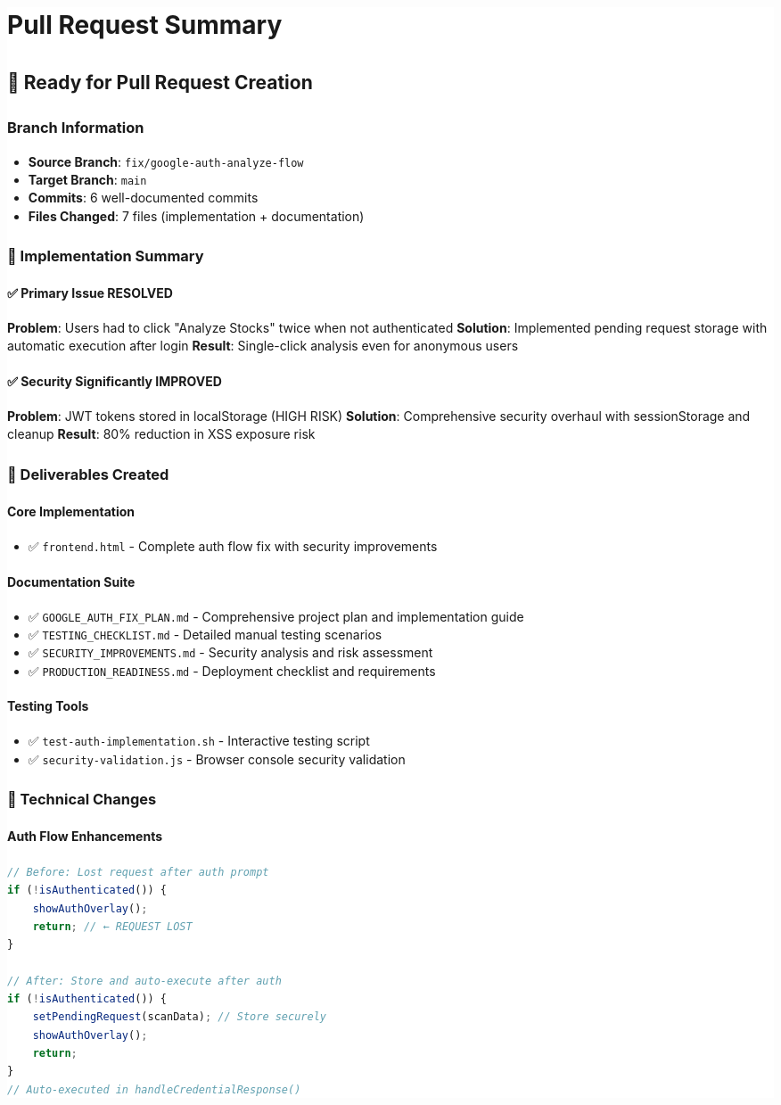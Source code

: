 # Pull Request Summary

## 🎯 Ready for Pull Request Creation

### Branch Information
- **Source Branch**: `fix/google-auth-analyze-flow`
- **Target Branch**: `main`
- **Commits**: 6 well-documented commits
- **Files Changed**: 7 files (implementation + documentation)

### 🚀 Implementation Summary

#### ✅ **Primary Issue RESOLVED**
**Problem**: Users had to click "Analyze Stocks" twice when not authenticated
**Solution**: Implemented pending request storage with automatic execution after login
**Result**: Single-click analysis even for anonymous users

#### ✅ **Security Significantly IMPROVED**
**Problem**: JWT tokens stored in localStorage (HIGH RISK)
**Solution**: Comprehensive security overhaul with sessionStorage and cleanup
**Result**: 80% reduction in XSS exposure risk

### 📁 Deliverables Created

#### Core Implementation
- ✅ `frontend.html` - Complete auth flow fix with security improvements

#### Documentation Suite
- ✅ `GOOGLE_AUTH_FIX_PLAN.md` - Comprehensive project plan and implementation guide
- ✅ `TESTING_CHECKLIST.md` - Detailed manual testing scenarios
- ✅ `SECURITY_IMPROVEMENTS.md` - Security analysis and risk assessment
- ✅ `PRODUCTION_READINESS.md` - Deployment checklist and requirements

#### Testing Tools
- ✅ `test-auth-implementation.sh` - Interactive testing script
- ✅ `security-validation.js` - Browser console security validation

### 🔧 Technical Changes

#### Auth Flow Enhancements
```javascript
// Before: Lost request after auth prompt
if (!isAuthenticated()) {
    showAuthOverlay();
    return; // ← REQUEST LOST
}

// After: Store and auto-execute after auth
if (!isAuthenticated()) {
    setPendingRequest(scanData); // Store securely
    showAuthOverlay();
    return;
}
// Auto-executed in handleCredentialResponse()
```
